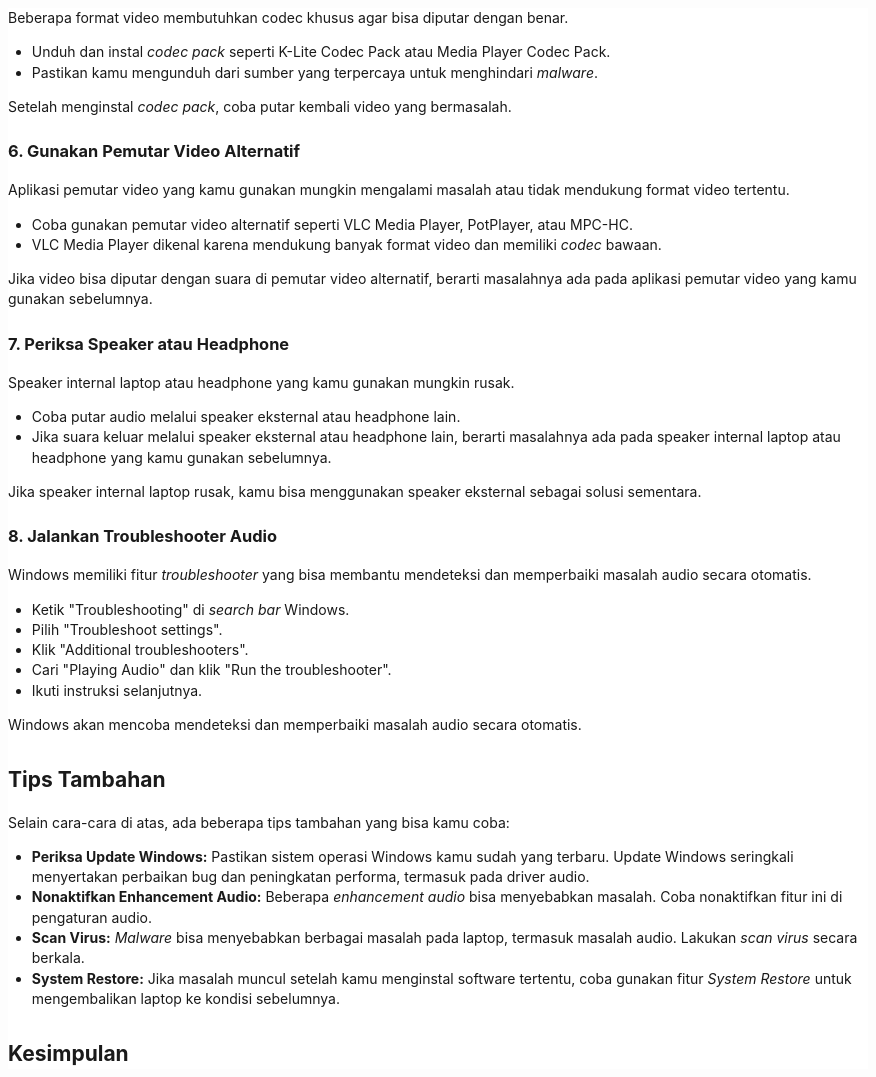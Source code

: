 Beberapa format video membutuhkan codec khusus agar bisa diputar dengan benar.

- Unduh dan instal _codec pack_ seperti K-Lite Codec Pack atau Media Player Codec Pack.
- Pastikan kamu mengunduh dari sumber yang terpercaya untuk menghindari _malware_.

Setelah menginstal _codec pack_, coba putar kembali video yang bermasalah.

### 6\. Gunakan Pemutar Video Alternatif

Aplikasi pemutar video yang kamu gunakan mungkin mengalami masalah atau tidak mendukung format video tertentu.

- Coba gunakan pemutar video alternatif seperti VLC Media Player, PotPlayer, atau MPC-HC.
- VLC Media Player dikenal karena mendukung banyak format video dan memiliki _codec_ bawaan.

Jika video bisa diputar dengan suara di pemutar video alternatif, berarti masalahnya ada pada aplikasi pemutar video yang kamu gunakan sebelumnya.

### 7\. Periksa Speaker atau Headphone

Speaker internal laptop atau headphone yang kamu gunakan mungkin rusak.

- Coba putar audio melalui speaker eksternal atau headphone lain.
- Jika suara keluar melalui speaker eksternal atau headphone lain, berarti masalahnya ada pada speaker internal laptop atau headphone yang kamu gunakan sebelumnya.

Jika speaker internal laptop rusak, kamu bisa menggunakan speaker eksternal sebagai solusi sementara.

### 8\. Jalankan Troubleshooter Audio

Windows memiliki fitur _troubleshooter_ yang bisa membantu mendeteksi dan memperbaiki masalah audio secara otomatis.

- Ketik "Troubleshooting" di _search bar_ Windows.
- Pilih "Troubleshoot settings".
- Klik "Additional troubleshooters".
- Cari "Playing Audio" dan klik "Run the troubleshooter".
- Ikuti instruksi selanjutnya.

Windows akan mencoba mendeteksi dan memperbaiki masalah audio secara otomatis.

## Tips Tambahan

Selain cara-cara di atas, ada beberapa tips tambahan yang bisa kamu coba:

- **Periksa Update Windows:** Pastikan sistem operasi Windows kamu sudah yang terbaru. Update Windows seringkali menyertakan perbaikan bug dan peningkatan performa, termasuk pada driver audio.
- **Nonaktifkan Enhancement Audio:** Beberapa _enhancement audio_ bisa menyebabkan masalah. Coba nonaktifkan fitur ini di pengaturan audio.
- **Scan Virus:** _Malware_ bisa menyebabkan berbagai masalah pada laptop, termasuk masalah audio. Lakukan _scan virus_ secara berkala.
- **System Restore:** Jika masalah muncul setelah kamu menginstal software tertentu, coba gunakan fitur _System Restore_ untuk mengembalikan laptop ke kondisi sebelumnya.

## Kesimpulan
